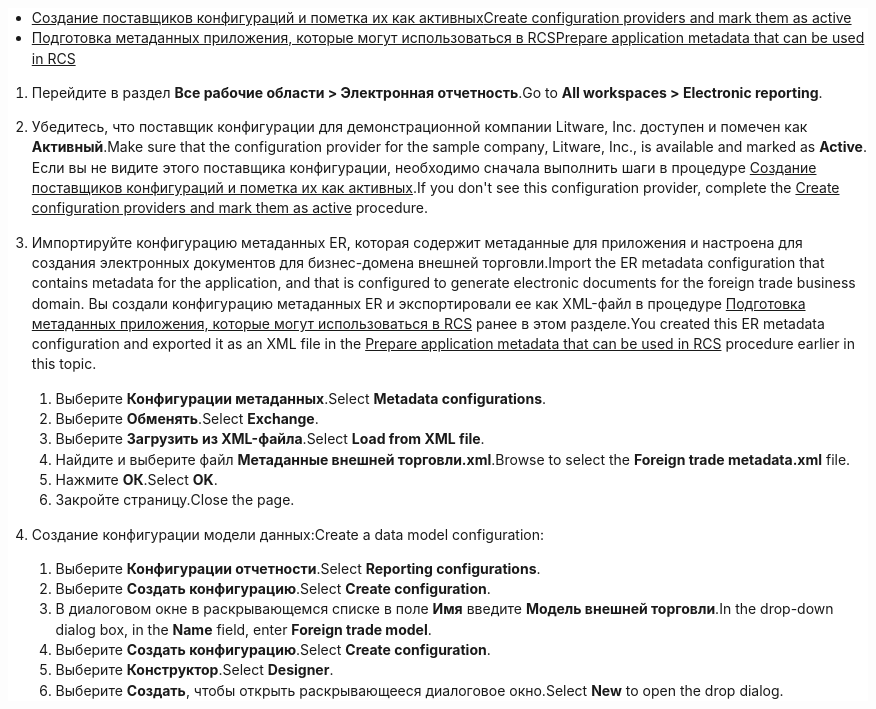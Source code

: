 - [<span data-ttu-id="4aff4-158">Создание поставщиков конфигураций и пометка их как активных</span><span class="sxs-lookup"><span data-stu-id="4aff4-158">Create configuration providers and mark them as active</span></span>](tasks/er-configuration-provider-mark-it-active-2016-11.md)
- [<span data-ttu-id="4aff4-159">Подготовка метаданных приложения, которые могут использоваться в RCS</span><span class="sxs-lookup"><span data-stu-id="4aff4-159">Prepare application metadata that can be used in RCS</span></span>](#prepare-application-metadata-that-can-be-used-in-rcs)

1. <span data-ttu-id="4aff4-160">Перейдите в раздел **Все рабочие области \> Электронная отчетность**.</span><span class="sxs-lookup"><span data-stu-id="4aff4-160">Go to **All workspaces \> Electronic reporting**.</span></span>
2. <span data-ttu-id="4aff4-161">Убедитесь, что поставщик конфигурации для демонстрационной компании Litware, Inc. доступен и помечен как **Активный**.</span><span class="sxs-lookup"><span data-stu-id="4aff4-161">Make sure that the configuration provider for the sample company, Litware, Inc., is available and marked as **Active**.</span></span> <span data-ttu-id="4aff4-162">Если вы не видите этого поставщика конфигурации, необходимо сначала выполнить шаги в процедуре [Создание поставщиков конфигураций и пометка их как активных](tasks/er-configuration-provider-mark-it-active-2016-11.md).</span><span class="sxs-lookup"><span data-stu-id="4aff4-162">If you don't see this configuration provider, complete the [Create configuration providers and mark them as active](tasks/er-configuration-provider-mark-it-active-2016-11.md) procedure.</span></span> 
3. <span data-ttu-id="4aff4-163">Импортируйте конфигурацию метаданных ER, которая содержит метаданные для приложения и настроена для создания электронных документов для бизнес-домена внешней торговли.</span><span class="sxs-lookup"><span data-stu-id="4aff4-163">Import the ER metadata configuration that contains metadata for the application, and that is configured to generate electronic documents for the foreign trade business domain.</span></span> <span data-ttu-id="4aff4-164">Вы создали конфигурацию метаданных ER и экспортировали ее как XML-файл в процедуре [Подготовка метаданных приложения, которые могут использоваться в RCS](#prepare-application-metadata-that-can-be-used-in-rcs) ранее в этом разделе.</span><span class="sxs-lookup"><span data-stu-id="4aff4-164">You created this ER metadata configuration and exported it as an XML file in the [Prepare application metadata that can be used in RCS](#prepare-application-metadata-that-can-be-used-in-rcs) procedure earlier in this topic.</span></span>

    1. <span data-ttu-id="4aff4-165">Выберите **Конфигурации метаданных**.</span><span class="sxs-lookup"><span data-stu-id="4aff4-165">Select **Metadata configurations**.</span></span>
    2. <span data-ttu-id="4aff4-166">Выберите **Обменять**.</span><span class="sxs-lookup"><span data-stu-id="4aff4-166">Select **Exchange**.</span></span>
    3. <span data-ttu-id="4aff4-167">Выберите **Загрузить из XML-файла**.</span><span class="sxs-lookup"><span data-stu-id="4aff4-167">Select **Load from XML file**.</span></span>
    4. <span data-ttu-id="4aff4-168">Найдите и выберите файл **Метаданные внешней торговли.xml**.</span><span class="sxs-lookup"><span data-stu-id="4aff4-168">Browse to select the **Foreign trade metadata.xml** file.</span></span>
    5. <span data-ttu-id="4aff4-169">Нажмите **ОК**.</span><span class="sxs-lookup"><span data-stu-id="4aff4-169">Select **OK**.</span></span>
    6. <span data-ttu-id="4aff4-170">Закройте страницу.</span><span class="sxs-lookup"><span data-stu-id="4aff4-170">Close the page.</span></span>

4. <span data-ttu-id="4aff4-171">Создание конфигурации модели данных:</span><span class="sxs-lookup"><span data-stu-id="4aff4-171">Create a data model configuration:</span></span>

    1. <span data-ttu-id="4aff4-172">Выберите **Конфигурации отчетности**.</span><span class="sxs-lookup"><span data-stu-id="4aff4-172">Select **Reporting configurations**.</span></span>
    2. <span data-ttu-id="4aff4-173">Выберите **Создать конфигурацию**.</span><span class="sxs-lookup"><span data-stu-id="4aff4-173">Select **Create configuration**.</span></span>
    3. <span data-ttu-id="4aff4-174">В диалоговом окне в раскрывающемся списке в поле **Имя** введите **Модель внешней торговли**.</span><span class="sxs-lookup"><span data-stu-id="4aff4-174">In the drop-down dialog box, in the **Name** field, enter **Foreign trade model**.</span></span>
    4. <span data-ttu-id="4aff4-175">Выберите **Создать конфигурацию**.</span><span class="sxs-lookup"><span data-stu-id="4aff4-175">Select **Create configuration**.</span></span>
    5. <span data-ttu-id="4aff4-176">Выберите **Конструктор**.</span><span class="sxs-lookup"><span data-stu-id="4aff4-176">Select **Designer**.</span></span>
    6. <span data-ttu-id="4aff4-177">Выберите **Создать**, чтобы открыть раскрывающееся диалоговое окно.</span><span class="sxs-lookup"><span data-stu-id="4aff4-177">Select **New** to open the drop dialog.</span></span>
